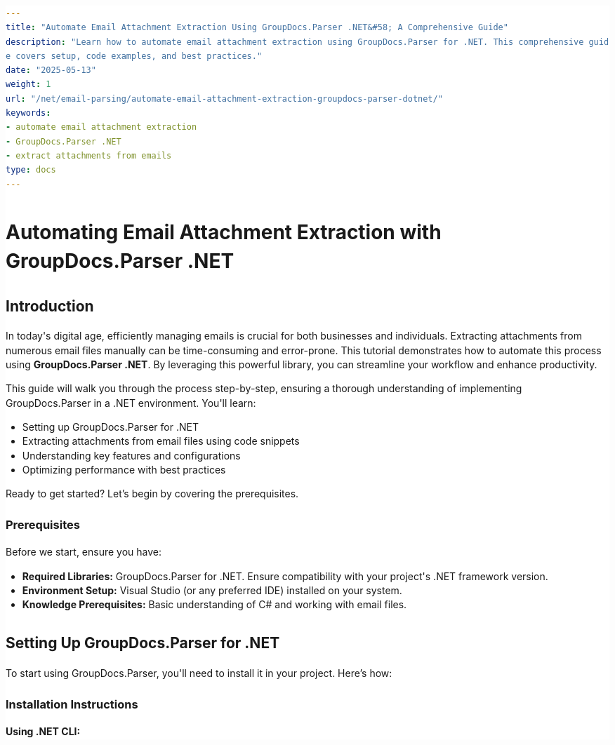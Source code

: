 ```yaml
---
title: "Automate Email Attachment Extraction Using GroupDocs.Parser .NET&#58; A Comprehensive Guide"
description: "Learn how to automate email attachment extraction using GroupDocs.Parser for .NET. This comprehensive guide covers setup, code examples, and best practices."
date: "2025-05-13"
weight: 1
url: "/net/email-parsing/automate-email-attachment-extraction-groupdocs-parser-dotnet/"
keywords:
- automate email attachment extraction
- GroupDocs.Parser .NET
- extract attachments from emails
type: docs
---
```

# Automating Email Attachment Extraction with GroupDocs.Parser .NET

## Introduction

In today's digital age, efficiently managing emails is crucial for both businesses and individuals. Extracting attachments from numerous email files manually can be time-consuming and error-prone. This tutorial demonstrates how to automate this process using **GroupDocs.Parser .NET**. By leveraging this powerful library, you can streamline your workflow and enhance productivity.

This guide will walk you through the process step-by-step, ensuring a thorough understanding of implementing GroupDocs.Parser in a .NET environment. You'll learn:
- Setting up GroupDocs.Parser for .NET
- Extracting attachments from email files using code snippets
- Understanding key features and configurations
- Optimizing performance with best practices

Ready to get started? Let’s begin by covering the prerequisites.

### Prerequisites

Before we start, ensure you have:
- **Required Libraries:** GroupDocs.Parser for .NET. Ensure compatibility with your project's .NET framework version.
- **Environment Setup:** Visual Studio (or any preferred IDE) installed on your system.
- **Knowledge Prerequisites:** Basic understanding of C# and working with email files.

## Setting Up GroupDocs.Parser for .NET

To start using GroupDocs.Parser, you'll need to install it in your project. Here’s how:

### Installation Instructions

**Using .NET CLI:**
